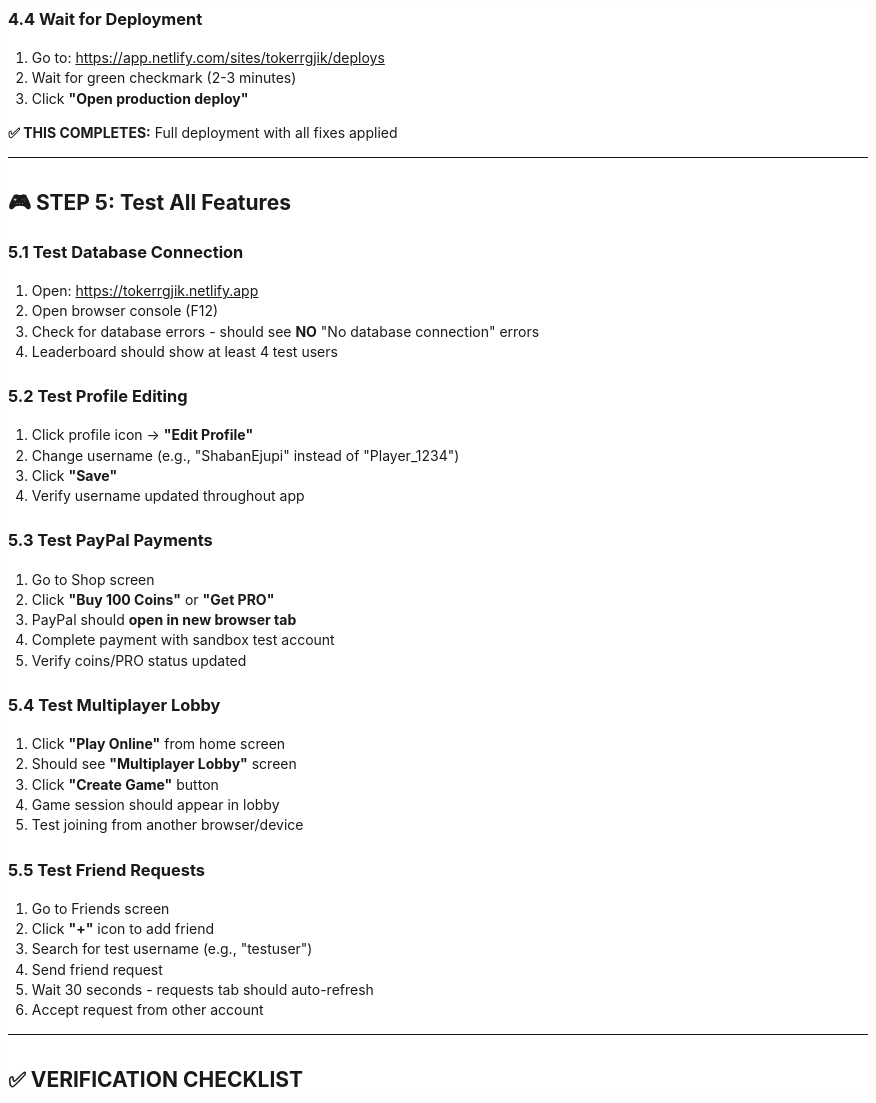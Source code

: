### 4.4 Wait for Deployment
1. Go to: https://app.netlify.com/sites/tokerrgjik/deploys
2. Wait for green checkmark (2-3 minutes)
3. Click **"Open production deploy"**

**✅ THIS COMPLETES:** Full deployment with all fixes applied

---

## 🎮 STEP 5: Test All Features

### 5.1 Test Database Connection
1. Open: https://tokerrgjik.netlify.app
2. Open browser console (F12)
3. Check for database errors - should see **NO** "No database connection" errors
4. Leaderboard should show at least 4 test users

### 5.2 Test Profile Editing
1. Click profile icon → **"Edit Profile"**
2. Change username (e.g., "ShabanEjupi" instead of "Player_1234")
3. Click **"Save"**
4. Verify username updated throughout app

### 5.3 Test PayPal Payments
1. Go to Shop screen
2. Click **"Buy 100 Coins"** or **"Get PRO"**
3. PayPal should **open in new browser tab**
4. Complete payment with sandbox test account
5. Verify coins/PRO status updated

### 5.4 Test Multiplayer Lobby
1. Click **"Play Online"** from home screen
2. Should see **"Multiplayer Lobby"** screen
3. Click **"Create Game"** button
4. Game session should appear in lobby
5. Test joining from another browser/device

### 5.5 Test Friend Requests
1. Go to Friends screen
2. Click **"+"** icon to add friend
3. Search for test username (e.g., "testuser")
4. Send friend request
5. Wait 30 seconds - requests tab should auto-refresh
6. Accept request from other account

---

## ✅ VERIFICATION CHECKLIST
